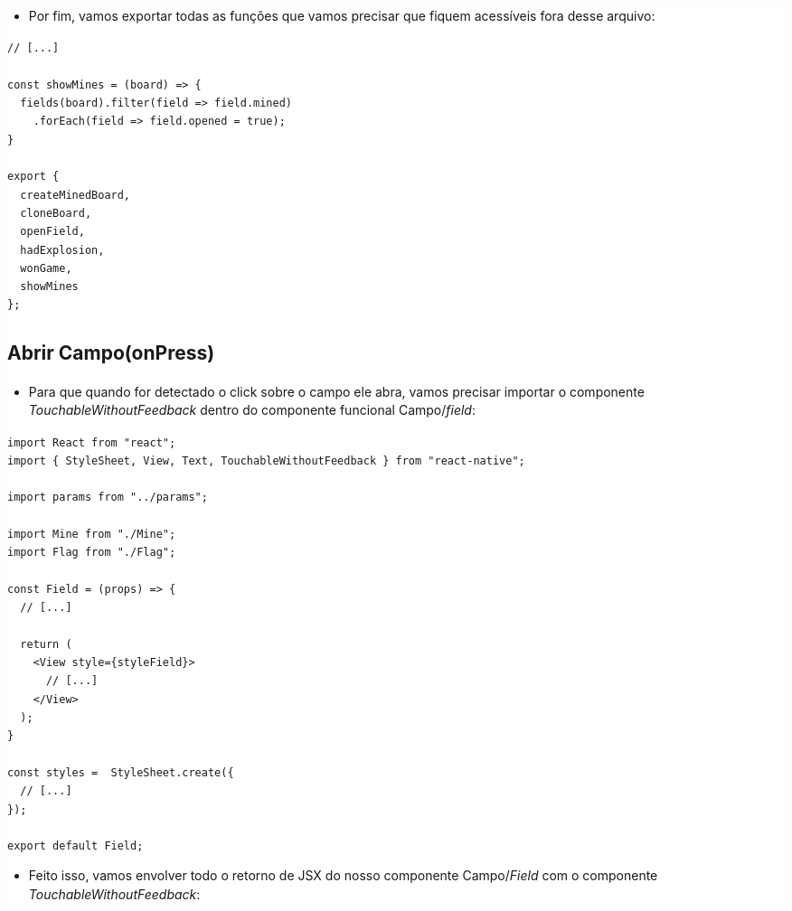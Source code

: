 - Por fim, vamos exportar todas as funções que vamos precisar que fiquem acessíveis fora desse arquivo:

``` JSX
// [...]

const showMines = (board) => {
  fields(board).filter(field => field.mined)
    .forEach(field => field.opened = true);
}

export { 
  createMinedBoard,
  cloneBoard,
  openField,
  hadExplosion,
  wonGame,
  showMines
};
```

## Abrir Campo(onPress)

- Para que quando for detectado o click sobre o campo ele abra, vamos precisar importar o componente _TouchableWithoutFeedback_ dentro do componente funcional Campo/_field_:

``` JSX
import React from "react";
import { StyleSheet, View, Text, TouchableWithoutFeedback } from "react-native";

import params from "../params";

import Mine from "./Mine";
import Flag from "./Flag";

const Field = (props) => {
  // [...]

  return (
    <View style={styleField}>
      // [...]
    </View>
  );
}

const styles =  StyleSheet.create({
  // [...]
});

export default Field;
```

- Feito isso, vamos envolver todo o retorno de JSX do nosso componente Campo/_Field_ com o componente _TouchableWithoutFeedback_:
